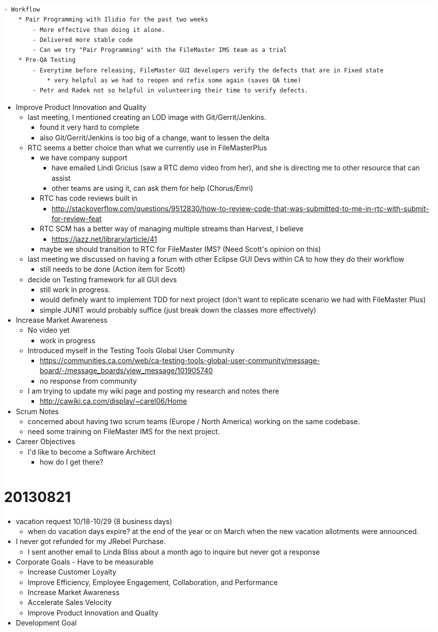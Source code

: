    - Workflow
        * Pair Programming with Ilidio for the past two weeks
            - More effective than doing it alone.
            - Delivered more stable code
            - Can we try "Pair Programming" with the FileMaster IMS team as a trial 
        * Pre-QA Testing
            - Everytime before releasing, FileMaster GUI developers verify the defects that are in Fixed state
                * very helpful as we had to reopen and refix some again (saves QA time)
            - Petr and Radek not so helpful in volunteering their time to verify defects.
* Improve Product Innovation and Quality
    - last meeting, I mentioned creating an LOD image with Git/Gerrit/Jenkins.
        * found it very hard to complete
        * also Git/Gerrit/Jenkins is too big of a change, want to lessen the delta
    - RTC seems a better choice than what we currently use in FileMasterPlus
        * we have company support
            + have emailed Lindi Gricius (saw a RTC demo video from her), and she is directing me to other resource 
              that can assist
            + other teams are using it, can ask them for help (Chorus/Emri)
        * RTC has code reviews built in
            + http://stackoverflow.com/questions/9512830/how-to-review-code-that-was-submitted-to-me-in-rtc-with-submit-for-review-feat
        * RTC SCM has a better way of managing multiple streams than Harvest, I believe
            + https://jazz.net/library/article/41
        * maybe we should transition to RTC for FileMaster IMS? (Need Scott's opinion on this)
    - last meeting we discussed on having a forum with other Eclipse GUI Devs within CA to how they do their workflow
        * still needs to be done (Action item for Scott)
    - decide on Testing framework for all GUI devs
        * still work in progress.
        * would definely want to implement TDD for next project (don't want to replicate scenario we had with FileMaster Plus)
        * simple JUNIT would probably suffice (just break down the classes more effectively)
* Increase Market Awareness
    - No video yet
        * work in progress
    - Introduced myself in the Testing Tools Global User Community
        * https://communities.ca.com/web/ca-testing-tools-global-user-community/message-board/-/message_boards/view_message/101905740
        * no response from community
    - I am trying to update my wiki page and posting my research and notes there
        * http://cawiki.ca.com/display/~carel06/Home
* Scrum Notes
    - concerned about having two scrum teams (Europe / North America) working on the same codebase.
    - need some training on FileMaster IMS for the next project.
* Career Objectives
    - I'd like to become a Software Architect
        * how do I get there?


20130821
========
* vacation request 10/18-10/29 (8 business days)
	- when do vacation days expire?  at the end of the year or on March when the new vacation 
	  allotments were announced.
* I never got refunded for my JRebel Purchase.
	- I sent another email to Linda Bliss about a month ago to inquire but never got a response	  
* Corporate Goals - Have to be measurable
	- Increase Customer Loyalty
	- Improve Efficiency, Employee Engagement, Collaboration, and Performance
	- Increase Market Awareness
	- Accelerate Sales Velocity
	- Improve Product Innovation and Quality
* Development Goal